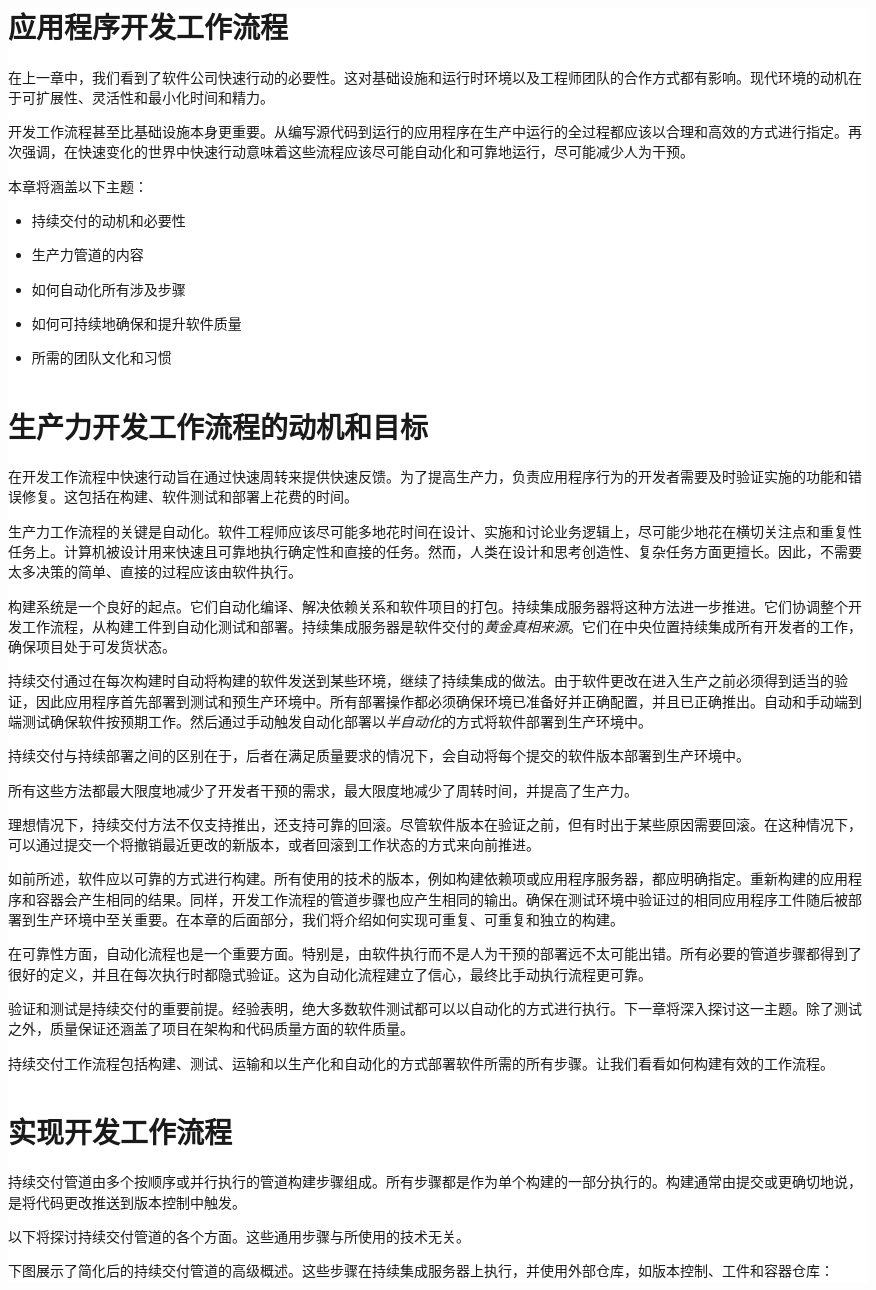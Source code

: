 # 应用程序开发工作流程

在上一章中，我们看到了软件公司快速行动的必要性。这对基础设施和运行时环境以及工程师团队的合作方式都有影响。现代环境的动机在于可扩展性、灵活性和最小化时间和精力。

开发工作流程甚至比基础设施本身更重要。从编写源代码到运行的应用程序在生产中运行的全过程都应该以合理和高效的方式进行指定。再次强调，在快速变化的世界中快速行动意味着这些流程应该尽可能自动化和可靠地运行，尽可能减少人为干预。

本章将涵盖以下主题：

+   持续交付的动机和必要性

+   生产力管道的内容

+   如何自动化所有涉及步骤

+   如何可持续地确保和提升软件质量

+   所需的团队文化和习惯

# 生产力开发工作流程的动机和目标

在开发工作流程中快速行动旨在通过快速周转来提供快速反馈。为了提高生产力，负责应用程序行为的开发者需要及时验证实施的功能和错误修复。这包括在构建、软件测试和部署上花费的时间。

生产力工作流程的关键是自动化。软件工程师应该尽可能多地花时间在设计、实施和讨论业务逻辑上，尽可能少地花在横切关注点和重复性任务上。计算机被设计用来快速且可靠地执行确定性和直接的任务。然而，人类在设计和思考创造性、复杂任务方面更擅长。因此，不需要太多决策的简单、直接的过程应该由软件执行。

构建系统是一个良好的起点。它们自动化编译、解决依赖关系和软件项目的打包。持续集成服务器将这种方法进一步推进。它们协调整个开发工作流程，从构建工件到自动化测试和部署。持续集成服务器是软件交付的*黄金真相来源*。它们在中央位置持续集成所有开发者的工作，确保项目处于可发货状态。

持续交付通过在每次构建时自动将构建的软件发送到某些环境，继续了持续集成的做法。由于软件更改在进入生产之前必须得到适当的验证，因此应用程序首先部署到测试和预生产环境中。所有部署操作都必须确保环境已准备好并正确配置，并且已正确推出。自动和手动端到端测试确保软件按预期工作。然后通过手动触发自动化部署以*半自动化*的方式将软件部署到生产环境中。

持续交付与持续部署之间的区别在于，后者在满足质量要求的情况下，会自动将每个提交的软件版本部署到生产环境中。

所有这些方法都最大限度地减少了开发者干预的需求，最大限度地减少了周转时间，并提高了生产力。

理想情况下，持续交付方法不仅支持推出，还支持可靠的回滚。尽管软件版本在验证之前，但有时出于某些原因需要回滚。在这种情况下，可以通过提交一个将撤销最近更改的新版本，或者回滚到工作状态的方式来向前推进。

如前所述，软件应以可靠的方式进行构建。所有使用的技术的版本，例如构建依赖项或应用程序服务器，都应明确指定。重新构建的应用程序和容器会产生相同的结果。同样，开发工作流程的管道步骤也应产生相同的输出。确保在测试环境中验证过的相同应用程序工件随后被部署到生产环境中至关重要。在本章的后面部分，我们将介绍如何实现可重复、可重复和独立的构建。

在可靠性方面，自动化流程也是一个重要方面。特别是，由软件执行而不是人为干预的部署远不太可能出错。所有必要的管道步骤都得到了很好的定义，并且在每次执行时都隐式验证。这为自动化流程建立了信心，最终比手动执行流程更可靠。

验证和测试是持续交付的重要前提。经验表明，绝大多数软件测试都可以以自动化的方式进行执行。下一章将深入探讨这一主题。除了测试之外，质量保证还涵盖了项目在架构和代码质量方面的软件质量。

持续交付工作流程包括构建、测试、运输和以生产化和自动化的方式部署软件所需的所有步骤。让我们看看如何构建有效的工作流程。

# 实现开发工作流程

持续交付管道由多个按顺序或并行执行的管道构建步骤组成。所有步骤都是作为单个构建的一部分执行的。构建通常由提交或更确切地说，是将代码更改推送到版本控制中触发。

以下将探讨持续交付管道的各个方面。这些通用步骤与所使用的技术无关。

下图展示了简化后的持续交付管道的高级概述。这些步骤在持续集成服务器上执行，并使用外部仓库，如版本控制、工件和容器仓库：

